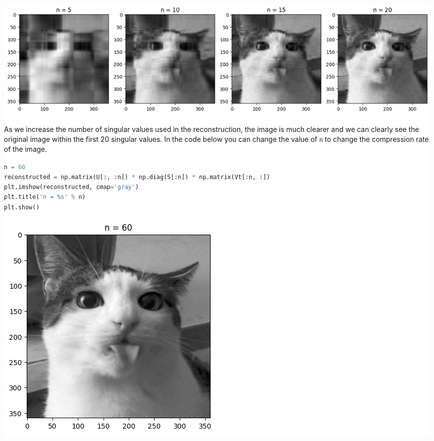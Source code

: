 
    
![png](/assets/img/svd_compression/svd_compression_19_0.png)
    


As we increase the number of singular values used in the reconstruction, the image is much clearer and we can clearly see the original image within the first 20 singular values. In the code below you can change the value of `n` to change the compression rate of the image.


```python
n = 60
reconstructed = np.matrix(U[:, :n]) * np.diag(S[:n]) * np.matrix(Vt[:n, :])
plt.imshow(reconstructed, cmap='gray')
plt.title('n = %s' % n)
plt.show()
```


    
![png](/assets/img/svd_compression/svd_compression_21_0.png)
    
